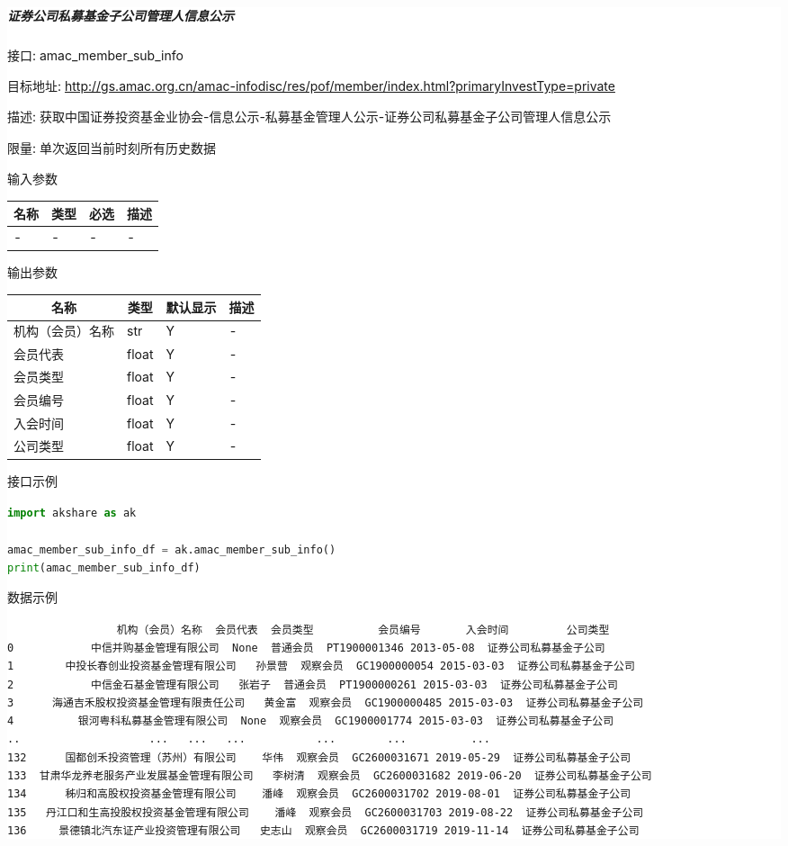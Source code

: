 ##### 证券公司私募基金子公司管理人信息公示

接口: amac_member_sub_info

目标地址: http://gs.amac.org.cn/amac-infodisc/res/pof/member/index.html?primaryInvestType=private

描述: 获取中国证券投资基金业协会-信息公示-私募基金管理人公示-证券公司私募基金子公司管理人信息公示

限量: 单次返回当前时刻所有历史数据

输入参数

| 名称   | 类型 | 必选 | 描述 |
| -------- | ---- | ---- | --- |
| - | -  | -    |   - |

输出参数

| 名称          | 类型 | 默认显示 | 描述           |
| --------------- | ----- | -------- | ---------------- |
| 机构（会员）名称      | str   | Y        | -  |
| 会员代表      | float   | Y        | -   |
| 会员类型      | float   | Y        | -   |
| 会员编号      | float   | Y        | -   |
| 入会时间      | float   | Y        | -   |
| 公司类型      | float   | Y        | -   |

接口示例

```python
import akshare as ak

amac_member_sub_info_df = ak.amac_member_sub_info()
print(amac_member_sub_info_df)
```

数据示例

```
                 机构（会员）名称  会员代表  会员类型          会员编号       入会时间         公司类型
0            中信并购基金管理有限公司  None  普通会员  PT1900001346 2013-05-08  证券公司私募基金子公司
1        中投长春创业投资基金管理有限公司   孙景营  观察会员  GC1900000054 2015-03-03  证券公司私募基金子公司
2            中信金石基金管理有限公司   张岩子  普通会员  PT1900000261 2015-03-03  证券公司私募基金子公司
3      海通吉禾股权投资基金管理有限责任公司   黄金富  观察会员  GC1900000485 2015-03-03  证券公司私募基金子公司
4          银河粤科私募基金管理有限公司  None  观察会员  GC1900001774 2015-03-03  证券公司私募基金子公司
..                    ...   ...   ...           ...        ...          ...
132      国都创禾投资管理（苏州）有限公司    华伟  观察会员  GC2600031671 2019-05-29  证券公司私募基金子公司
133  甘肃华龙养老服务产业发展基金管理有限公司   李树清  观察会员  GC2600031682 2019-06-20  证券公司私募基金子公司
134      秭归和高股权投资基金管理有限公司    潘峰  观察会员  GC2600031702 2019-08-01  证券公司私募基金子公司
135   丹江口和生高投股权投资基金管理有限公司    潘峰  观察会员  GC2600031703 2019-08-22  证券公司私募基金子公司
136     景德镇北汽东证产业投资管理有限公司   史志山  观察会员  GC2600031719 2019-11-14  证券公司私募基金子公司
```
